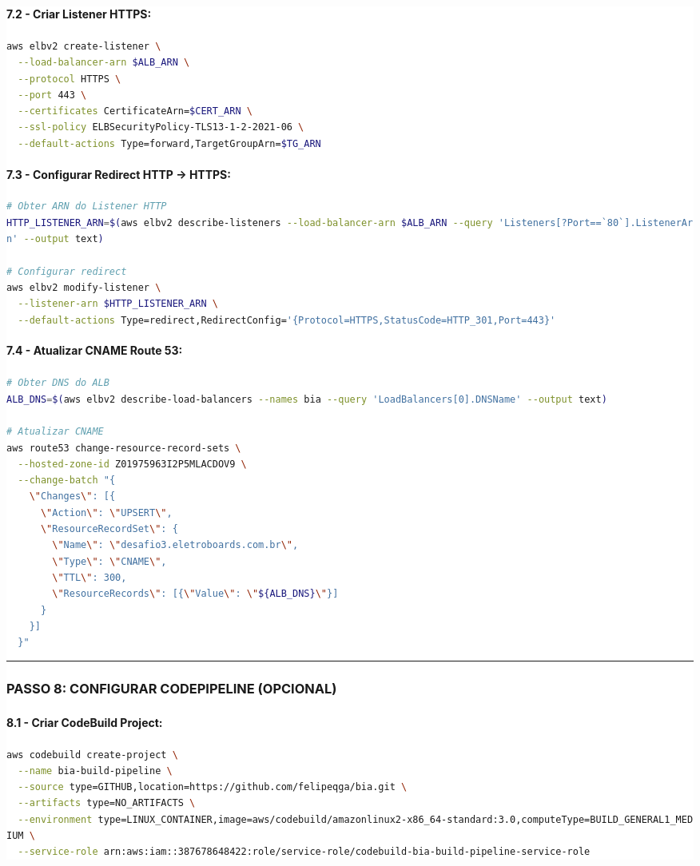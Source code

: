 #### **7.2 - Criar Listener HTTPS:**
```bash
aws elbv2 create-listener \
  --load-balancer-arn $ALB_ARN \
  --protocol HTTPS \
  --port 443 \
  --certificates CertificateArn=$CERT_ARN \
  --ssl-policy ELBSecurityPolicy-TLS13-1-2-2021-06 \
  --default-actions Type=forward,TargetGroupArn=$TG_ARN
```

#### **7.3 - Configurar Redirect HTTP → HTTPS:**
```bash
# Obter ARN do Listener HTTP
HTTP_LISTENER_ARN=$(aws elbv2 describe-listeners --load-balancer-arn $ALB_ARN --query 'Listeners[?Port==`80`].ListenerArn' --output text)

# Configurar redirect
aws elbv2 modify-listener \
  --listener-arn $HTTP_LISTENER_ARN \
  --default-actions Type=redirect,RedirectConfig='{Protocol=HTTPS,StatusCode=HTTP_301,Port=443}'
```

#### **7.4 - Atualizar CNAME Route 53:**
```bash
# Obter DNS do ALB
ALB_DNS=$(aws elbv2 describe-load-balancers --names bia --query 'LoadBalancers[0].DNSName' --output text)

# Atualizar CNAME
aws route53 change-resource-record-sets \
  --hosted-zone-id Z01975963I2P5MLACDOV9 \
  --change-batch "{
    \"Changes\": [{
      \"Action\": \"UPSERT\",
      \"ResourceRecordSet\": {
        \"Name\": \"desafio3.eletroboards.com.br\",
        \"Type\": \"CNAME\",
        \"TTL\": 300,
        \"ResourceRecords\": [{\"Value\": \"${ALB_DNS}\"}]
      }
    }]
  }"
```

---

### **PASSO 8: CONFIGURAR CODEPIPELINE (OPCIONAL)**

#### **8.1 - Criar CodeBuild Project:**
```bash
aws codebuild create-project \
  --name bia-build-pipeline \
  --source type=GITHUB,location=https://github.com/felipeqga/bia.git \
  --artifacts type=NO_ARTIFACTS \
  --environment type=LINUX_CONTAINER,image=aws/codebuild/amazonlinux2-x86_64-standard:3.0,computeType=BUILD_GENERAL1_MEDIUM \
  --service-role arn:aws:iam::387678648422:role/service-role/codebuild-bia-build-pipeline-service-role
```
